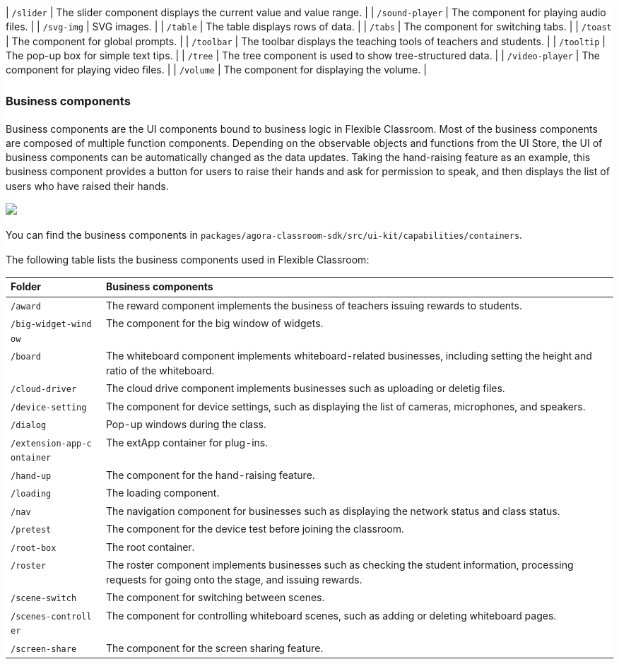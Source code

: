 | `/slider`       | The slider component displays the current value and value range. |
| `/sound-player` | The component for playing audio files.                       |
| `/svg-img`      | SVG images.                                                  |
| `/table`        | The table displays rows of data.                             |
| `/tabs`         | The component for switching tabs.                            |
| `/toast`        | The component for global prompts.                            |
| `/toolbar`      | The toolbar displays the teaching tools of teachers and students. |
| `/tooltip`      | The pop-up box for simple text tips.                         |
| `/tree`         | The tree component is used to show tree-structured data.     |
| `/video-player` | The component for playing video files.                       |
| `/volume`       | The component for displaying the volume.                     |

### Business components

Business components are the UI components bound to business logic in Flexible Classroom. Most of the business components are composed of multiple function components. Depending on the observable objects and functions from the UI Store, the UI of business components can be automatically changed as the data updates. Taking the hand-raising feature as an example, this business component provides a button for users to raise their hands and ask for permission to speak, and then displays the list of users who have raised their hands.

![](https://web-cdn.agora.io/docs-files/1652870415192)

You can find the business components in `packages/agora-classroom-sdk/src/ui-kit/capabilities/containers`.

The following table lists the business components used in Flexible Classroom:

| Folder                     | Business components                                          |
| :------------------------- | :----------------------------------------------------------- |
| `/award`                   | The reward component implements the business of teachers issuing rewards to students. |
| `/big-widget-window`       | The component for the big window of widgets.                 |
| `/board`                   | The whiteboard component implements whiteboard-related businesses, including setting the height and ratio of the whiteboard. |
| `/cloud-driver`            | The cloud drive component implements businesses such as uploading or deletig files. |
| `/device-setting`          | The component for device settings, such as displaying the list of cameras, microphones, and speakers. |
| `/dialog`                  | Pop-up windows during the class.                             |
| `/extension-app-container` | The extApp container for plug-ins.                           |
| `/hand-up`                 | The component for the hand-raising feature.                  |
| `/loading`                 | The loading component.                                       |
| `/nav`                     | The navigation component for businesses such as displaying the network status and class status. |
| `/pretest`                 | The component for the device test before joining the classroom. |
| `/root-box`                | The root container.                                          |
| `/roster`                  | The roster component implements businesses such as checking the student information, processing requests for going onto the stage, and issuing rewards. |
| `/scene-switch`            | The component for switching between scenes.                  |
| `/scenes-controller`       | The component for controlling whiteboard scenes, such as adding or deleting whiteboard pages. |
| `/screen-share`            | The component for the screen sharing feature.                |
